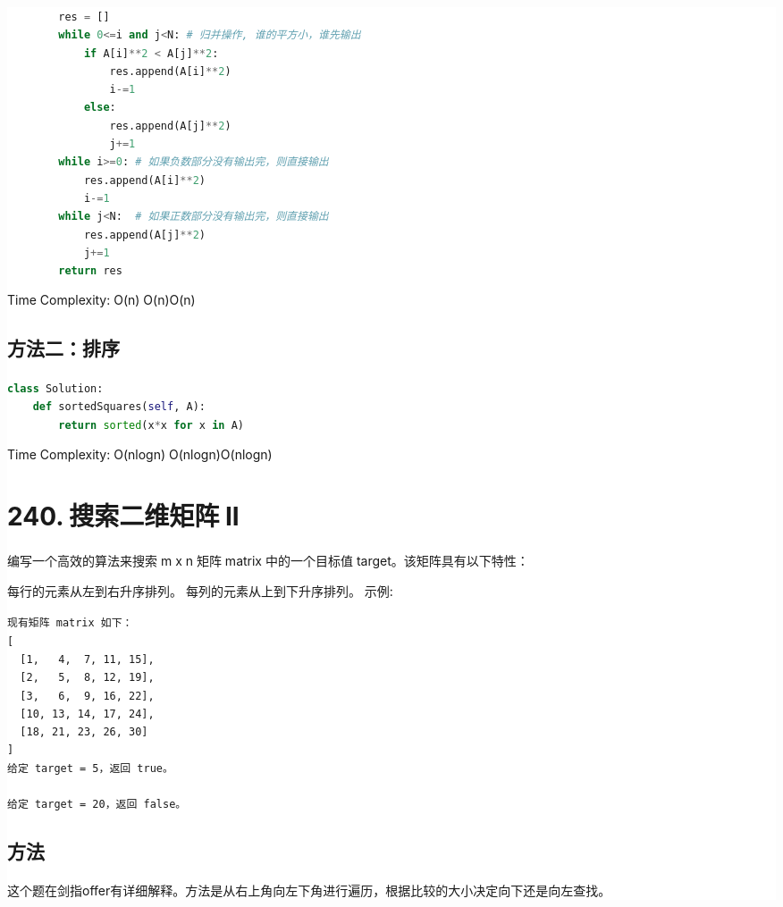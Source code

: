 ```python
        res = []
        while 0<=i and j<N: # 归并操作, 谁的平方小，谁先输出
            if A[i]**2 < A[j]**2:
                res.append(A[i]**2)
                i-=1
            else:
                res.append(A[j]**2)
                j+=1
        while i>=0: # 如果负数部分没有输出完，则直接输出
            res.append(A[i]**2)
            i-=1
        while j<N:  # 如果正数部分没有输出完，则直接输出
            res.append(A[j]**2)
            j+=1
        return res
```
Time Complexity: O(n) O(n)O(n)

## 方法二：排序
```python
class Solution:
    def sortedSquares(self, A):
        return sorted(x*x for x in A)
```        
Time Complexity: O(nlogn) O(nlogn)O(nlogn)


# 240. 搜索二维矩阵 II
编写一个高效的算法来搜索 m x n 矩阵 matrix 中的一个目标值 target。该矩阵具有以下特性：

每行的元素从左到右升序排列。
每列的元素从上到下升序排列。
示例:
```
现有矩阵 matrix 如下：
[
  [1,   4,  7, 11, 15],
  [2,   5,  8, 12, 19],
  [3,   6,  9, 16, 22],
  [10, 13, 14, 17, 24],
  [18, 21, 23, 26, 30]
]
给定 target = 5，返回 true。

给定 target = 20，返回 false。
```

## 方法
这个题在剑指offer有详细解释。方法是从右上角向左下角进行遍历，根据比较的大小决定向下还是向左查找。
